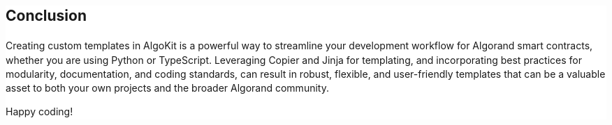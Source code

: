 ## Conclusion

Creating custom templates in AlgoKit is a powerful way to streamline your development workflow for Algorand smart contracts, whether you are using Python or TypeScript. Leveraging Copier and Jinja for templating, and incorporating best practices for modularity, documentation, and coding standards, can result in robust, flexible, and user-friendly templates that can be a valuable asset to both your own projects and the broader Algorand community.

Happy coding!

```

```
